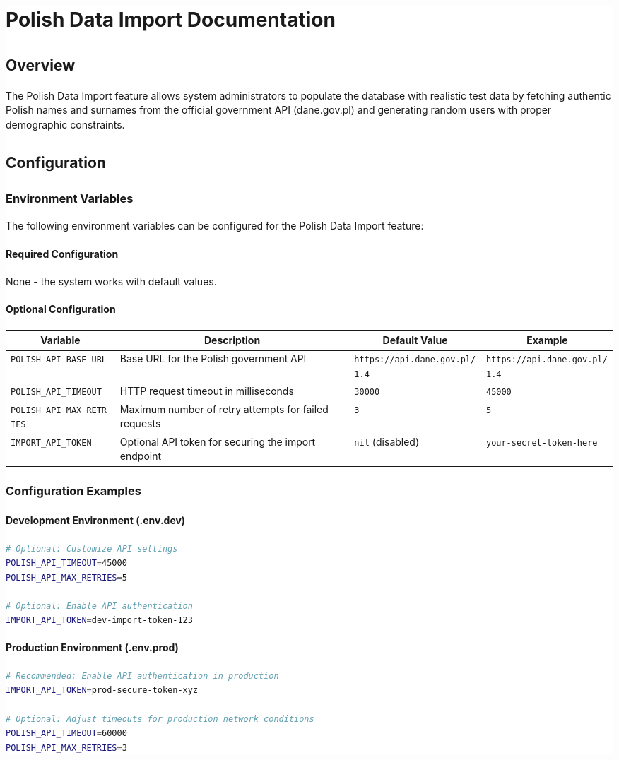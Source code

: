 # Polish Data Import Documentation

## Overview

The Polish Data Import feature allows system administrators to populate the database with realistic test data by fetching authentic Polish names and surnames from the official government API (dane.gov.pl) and generating random users with proper demographic constraints.

## Configuration

### Environment Variables

The following environment variables can be configured for the Polish Data Import feature:

#### Required Configuration

None - the system works with default values.

#### Optional Configuration

| Variable | Description | Default Value | Example |
|----------|-------------|---------------|---------|
| `POLISH_API_BASE_URL` | Base URL for the Polish government API | `https://api.dane.gov.pl/1.4` | `https://api.dane.gov.pl/1.4` |
| `POLISH_API_TIMEOUT` | HTTP request timeout in milliseconds | `30000` | `45000` |
| `POLISH_API_MAX_RETRIES` | Maximum number of retry attempts for failed requests | `3` | `5` |
| `IMPORT_API_TOKEN` | Optional API token for securing the import endpoint | `nil` (disabled) | `your-secret-token-here` |

### Configuration Examples

#### Development Environment (.env.dev)
```bash
# Optional: Customize API settings
POLISH_API_TIMEOUT=45000
POLISH_API_MAX_RETRIES=5

# Optional: Enable API authentication
IMPORT_API_TOKEN=dev-import-token-123
```

#### Production Environment (.env.prod)
```bash
# Recommended: Enable API authentication in production
IMPORT_API_TOKEN=prod-secure-token-xyz

# Optional: Adjust timeouts for production network conditions
POLISH_API_TIMEOUT=60000
POLISH_API_MAX_RETRIES=3
```
